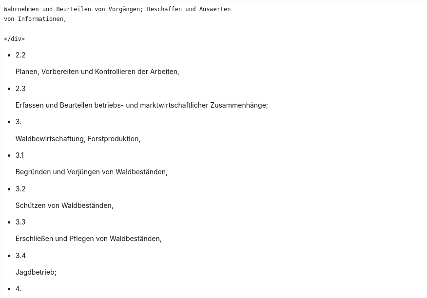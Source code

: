     Wahrnehmen und Beurteilen von Vorgängen; Beschaffen und Auswerten
    von Informationen,
    
    </div>

  - 2.2
    
    <div style="">
    
    Planen, Vorbereiten und Kontrollieren der Arbeiten,
    
    </div>

  - 2.3
    
    <div style="">
    
    Erfassen und Beurteilen betriebs- und marktwirtschaftlicher
    Zusammenhänge;
    
    </div>

  - 3\.
    
    <div style="">
    
    Waldbewirtschaftung, Forstproduktion,
    
    </div>

  - 3.1
    
    <div style="">
    
    Begründen und Verjüngen von Waldbeständen,
    
    </div>

  - 3.2
    
    <div style="">
    
    Schützen von Waldbeständen,
    
    </div>

  - 3.3
    
    <div style="">
    
    Erschließen und Pflegen von Waldbeständen,
    
    </div>

  - 3.4
    
    <div style="">
    
    Jagdbetrieb;
    
    </div>

  - 4\.
    
    <div style="">
    